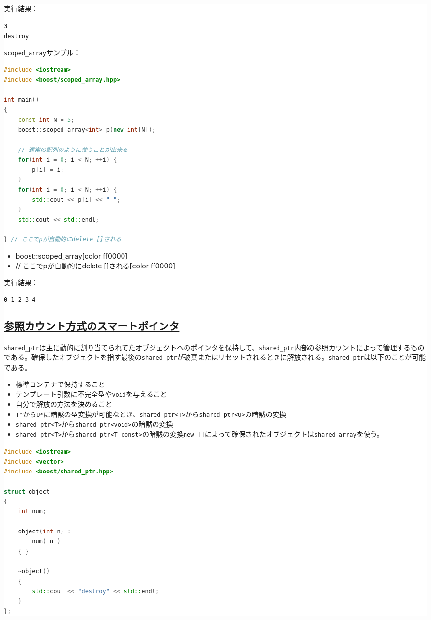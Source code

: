 実行結果：
```
3
destroy
```

`scoped_array`サンプル：
```cpp
#include <iostream>
#include <boost/scoped_array.hpp>

int main()
{
    const int N = 5;
    boost::scoped_array<int> p(new int[N]);

    // 通常の配列のように使うことが出来る
    for(int i = 0; i < N; ++i) {
        p[i] = i;
    }
    for(int i = 0; i < N; ++i) {
        std::cout << p[i] << " ";
    }
    std::cout << std::endl;
    
} // ここでpが自動的にdelete []される
```
* boost::scoped_array[color ff0000]
* // ここでpが自動的にdelete []される[color ff0000]

実行結果：
```
0 1 2 3 4
```

## <a name="share-smart-pointer" href="#share-smart-pointer">参照カウント方式のスマートポインタ</a>
`shared_ptr`は主に動的に割り当てられてたオブジェクトへのポインタを保持して、`shared_ptr`内部の参照カウントによって管理するものである。確保したオブジェクトを指す最後の`shared_ptr`が破棄またはリセットされるときに解放される。`shared_ptr`は以下のことが可能である。

- 標準コンテナで保持すること
- テンプレート引数に不完全型や`void`を与えること
- 自分で解放の方法を決めること
- `T*`から`U*`に暗黙の型変換が可能なとき、`shared_ptr<T>`から`shared_ptr<U>`の暗黙の変換
- `shared_ptr<T>`から`shared_ptr<void>`の暗黙の変換
- `shared_ptr<T>`から`shared_ptr<T const>`の暗黙の変換`new []`によって確保されたオブジェクトは`shared_array`を使う。

```cpp
#include <iostream>
#include <vector>
#include <boost/shared_ptr.hpp>

struct object
{
    int num;

    object(int n) :
        num( n )
    { }

    ~object()
    {
        std::cout << "destroy" << std::endl;
    }
};

```